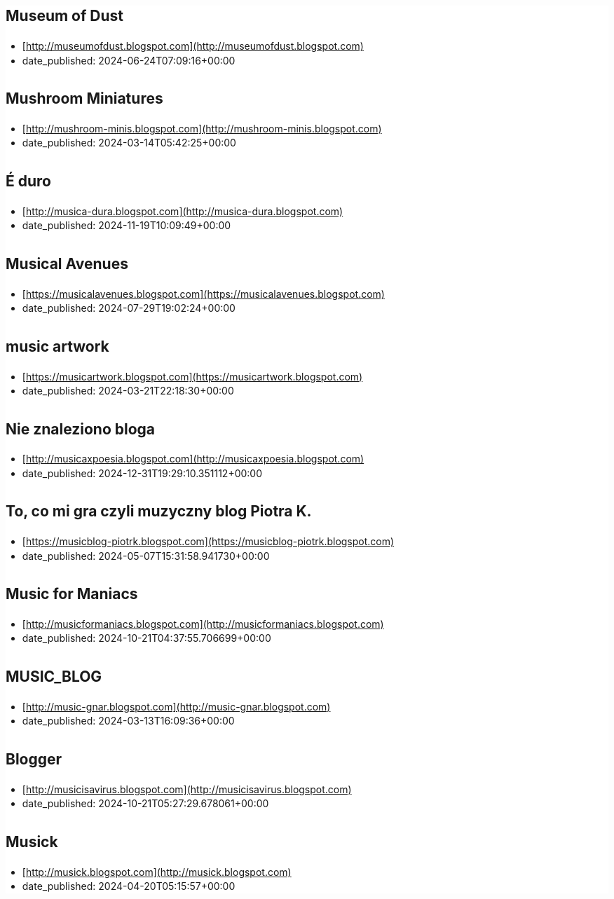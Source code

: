  ## Museum of Dust
 - [http://museumofdust.blogspot.com](http://museumofdust.blogspot.com)
 - date_published: 2024-06-24T07:09:16+00:00

 ## Mushroom Miniatures
 - [http://mushroom-minis.blogspot.com](http://mushroom-minis.blogspot.com)
 - date_published: 2024-03-14T05:42:25+00:00

 ## É duro
 - [http://musica-dura.blogspot.com](http://musica-dura.blogspot.com)
 - date_published: 2024-11-19T10:09:49+00:00

 ## Musical Avenues
 - [https://musicalavenues.blogspot.com](https://musicalavenues.blogspot.com)
 - date_published: 2024-07-29T19:02:24+00:00

 ## music artwork
 - [https://musicartwork.blogspot.com](https://musicartwork.blogspot.com)
 - date_published: 2024-03-21T22:18:30+00:00

 ## Nie znaleziono bloga
 - [http://musicaxpoesia.blogspot.com](http://musicaxpoesia.blogspot.com)
 - date_published: 2024-12-31T19:29:10.351112+00:00

 ## To, co mi gra czyli muzyczny blog Piotra K.
 - [https://musicblog-piotrk.blogspot.com](https://musicblog-piotrk.blogspot.com)
 - date_published: 2024-05-07T15:31:58.941730+00:00

 ## Music for Maniacs
 - [http://musicformaniacs.blogspot.com](http://musicformaniacs.blogspot.com)
 - date_published: 2024-10-21T04:37:55.706699+00:00

 ## MUSIC_BLOG
 - [http://music-gnar.blogspot.com](http://music-gnar.blogspot.com)
 - date_published: 2024-03-13T16:09:36+00:00

 ## Blogger
 - [http://musicisavirus.blogspot.com](http://musicisavirus.blogspot.com)
 - date_published: 2024-10-21T05:27:29.678061+00:00

 ## Musick
 - [http://musick.blogspot.com](http://musick.blogspot.com)
 - date_published: 2024-04-20T05:15:57+00:00
